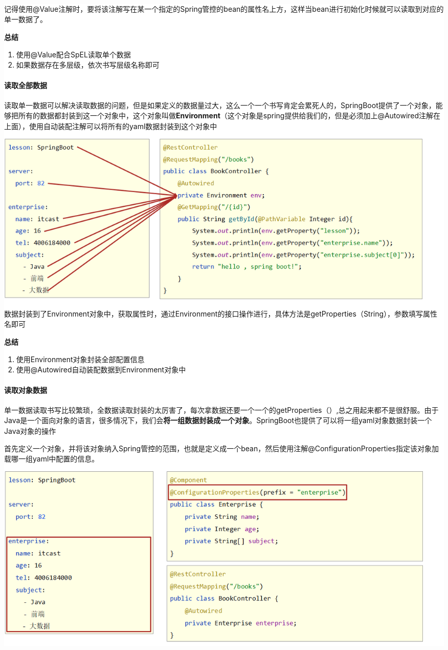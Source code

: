 ​		记得使用@Value注解时，要将该注解写在某一个指定的Spring管控的bean的属性名上方，这样当bean进行初始化时候就可以读取到对应的单一数据了。

**总结**

1. 使用@Value配合SpEL读取单个数据
2. 如果数据存在多层级，依次书写层级名称即可



#### 读取全部数据

​		读取单一数据可以解决读取数据的问题，但是如果定义的数据量过大，这么一个一个书写肯定会累死人的，SpringBoot提供了一个对象，能够把所有的数据都封装到这一个对象中，这个对象叫做**Environment**（这个对象是spring提供给我们的，但是必须加上@Autowired注解在上面），使用自动装配注解可以将所有的yaml数据封装到这个对象中

<img src="../pic/image-20211126180738569.png" alt="image-20211126180738569" style="zoom:80%;" />

​		数据封装到了Environment对象中，获取属性时，通过Environment的接口操作进行，具体方法是getProperties（String），参数填写属性名即可

**总结**

1. 使用Environment对象封装全部配置信息
2. 使用@Autowired自动装配数据到Environment对象中



#### 读取对象数据

​		单一数据读取书写比较繁琐，全数据读取封装的太厉害了，每次拿数据还要一个一个的getProperties（）,总之用起来都不是很舒服。由于Java是一个面向对象的语言，很多情况下，我们会**将一组数据封装成一个对象**。SpringBoot也提供了可以将一组yaml对象数据封装一个Java对象的操作

​		首先定义一个对象，并将该对象纳入Spring管控的范围，也就是定义成一个bean，然后使用注解@ConfigurationProperties指定该对象加载哪一组yaml中配置的信息。

<img src="../pic/image-20211126181126382.png" alt="image-20211126181126382" style="zoom:80%;" />
